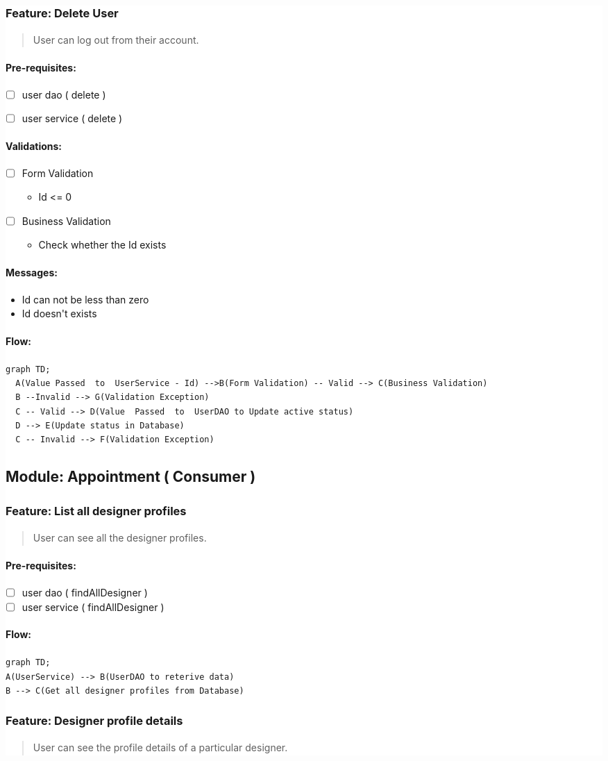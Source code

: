  ### Feature: Delete User
 
 >User can log out from their account.
 
#### Pre-requisites:
 - [ ]  user dao ( delete  )

 - [ ]  user service ( delete )
 
#### Validations:
 - [ ]   Form Validation

     * Id <= 0

 - [ ]   Business Validation

      * Check whether the Id exists

#### Messages:
* Id can not be less than zero
* Id doesn't exists
      
 #### Flow: 

```mermaid
graph TD;
  A(Value Passed  to  UserService - Id) -->B(Form Validation) -- Valid --> C(Business Validation)
  B --Invalid --> G(Validation Exception)
  C -- Valid --> D(Value  Passed  to  UserDAO to Update active status)
  D --> E(Update status in Database)
  C -- Invalid --> F(Validation Exception)
```

## Module: Appointment ( Consumer )  

### Feature: List all designer profiles  

>User can see all the designer profiles.

#### Pre-requisites:

- [ ] user dao ( findAllDesigner )  
- [ ] user service ( findAllDesigner )
      
 #### Flow:  

```mermaid  
graph TD;  
A(UserService) --> B(UserDAO to reterive data)  
B --> C(Get all designer profiles from Database)  
```
       
### Feature: Designer profile details  

> User can see the profile details of a particular designer.
